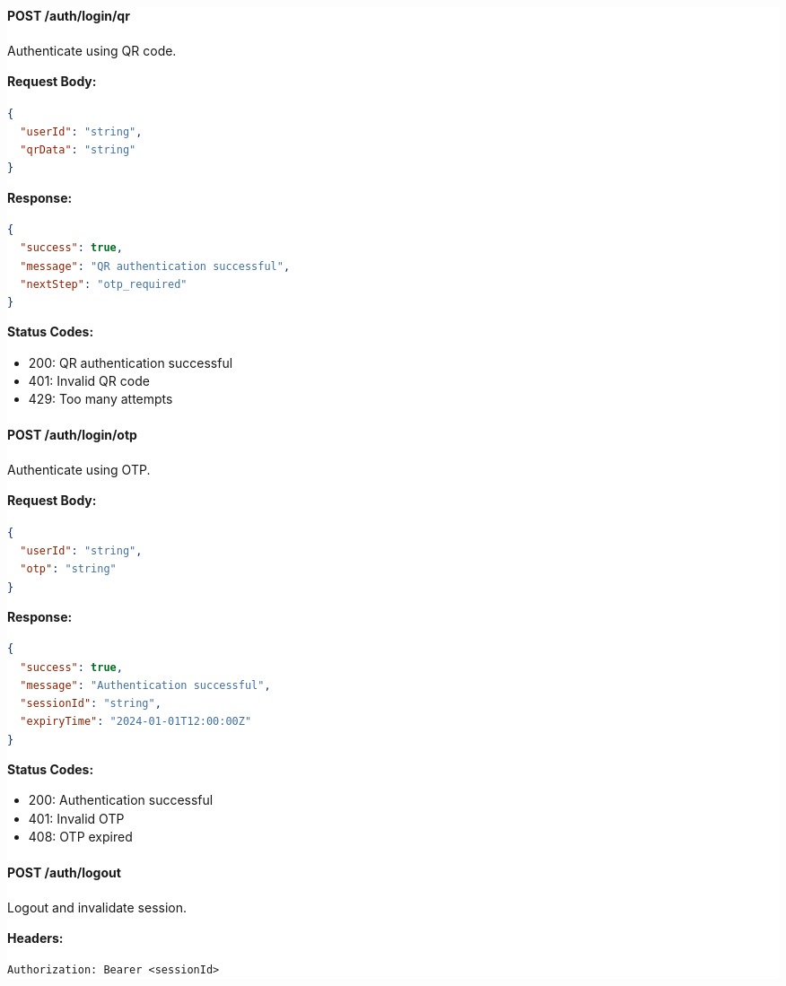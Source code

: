 #### POST /auth/login/qr
Authenticate using QR code.

**Request Body:**
```json
{
  "userId": "string",
  "qrData": "string"
}
```

**Response:**
```json
{
  "success": true,
  "message": "QR authentication successful",
  "nextStep": "otp_required"
}
```

**Status Codes:**
- 200: QR authentication successful
- 401: Invalid QR code
- 429: Too many attempts

#### POST /auth/login/otp
Authenticate using OTP.

**Request Body:**
```json
{
  "userId": "string",
  "otp": "string"
}
```

**Response:**
```json
{
  "success": true,
  "message": "Authentication successful",
  "sessionId": "string",
  "expiryTime": "2024-01-01T12:00:00Z"
}
```

**Status Codes:**
- 200: Authentication successful
- 401: Invalid OTP
- 408: OTP expired

#### POST /auth/logout
Logout and invalidate session.

**Headers:**
```
Authorization: Bearer <sessionId>
```
